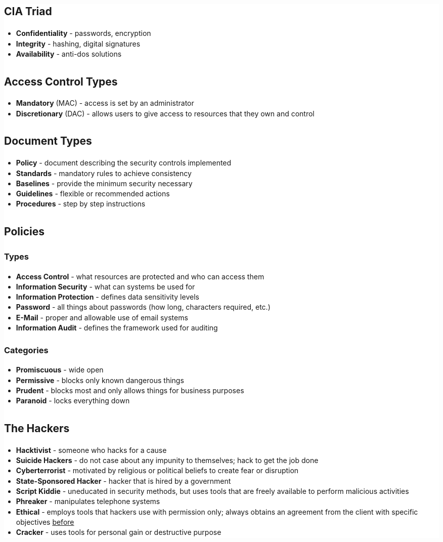 ## CIA Triad

- **Confidentiality** - passwords, encryption
- **Integrity** - hashing, digital signatures
- **Availability** - anti-dos solutions

## Access Control Types

- **Mandatory** (MAC) - access is set by an administrator
- **Discretionary** (DAC) - allows users to give access to resources that they own and control

## Document Types

- **Policy** - document describing the security controls implemented
- **Standards** - mandatory rules to achieve consistency
- **Baselines** - provide the minimum security necessary
- **Guidelines** - flexible or recommended actions
- **Procedures** - step by step instructions

## Policies

### Types

- **Access Control** - what resources are protected and who can access them
- **Information Security** - what can systems be used for
- **Information Protection** - defines data sensitivity levels
- **Password** - all things about passwords (how long, characters required, etc.)
- **E-Mail** - proper and allowable use of email systems
- **Information Audit** - defines the framework used for auditing

### Categories

- **Promiscuous** - wide open
- **Permissive** - blocks only known dangerous things
- **Prudent** - blocks most and only allows things for business purposes
- **Paranoid** - locks everything down

## The Hackers

- **Hacktivist** - someone who hacks for a cause
- **Suicide Hackers** - do not case about any impunity to themselves; hack to get the job done
- **Cyberterrorist** - motivated by religious or political beliefs to create fear or disruption
- **State-Sponsored Hacker** - hacker that is hired by a government
- **Script Kiddie** - uneducated in security methods, but uses tools that are freely available to perform malicious activities
- **Phreaker** - manipulates telephone systems
- **Ethical** - employs tools that hackers use with permission only; always obtains an agreement from the client with specific objectives <u>before</u>
- **Cracker** - uses tools for personal gain or destructive purpose
